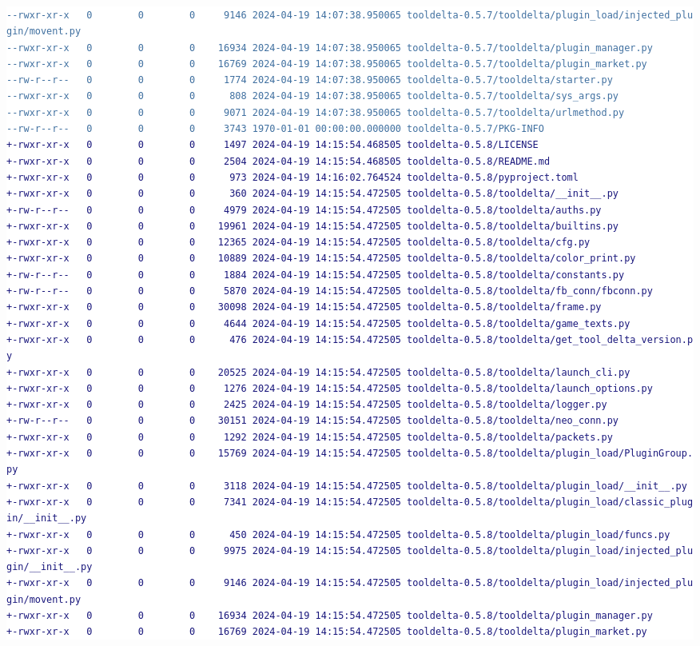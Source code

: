 ```diff
--rwxr-xr-x   0        0        0     9146 2024-04-19 14:07:38.950065 tooldelta-0.5.7/tooldelta/plugin_load/injected_plugin/movent.py
--rwxr-xr-x   0        0        0    16934 2024-04-19 14:07:38.950065 tooldelta-0.5.7/tooldelta/plugin_manager.py
--rwxr-xr-x   0        0        0    16769 2024-04-19 14:07:38.950065 tooldelta-0.5.7/tooldelta/plugin_market.py
--rw-r--r--   0        0        0     1774 2024-04-19 14:07:38.950065 tooldelta-0.5.7/tooldelta/starter.py
--rwxr-xr-x   0        0        0      808 2024-04-19 14:07:38.950065 tooldelta-0.5.7/tooldelta/sys_args.py
--rwxr-xr-x   0        0        0     9071 2024-04-19 14:07:38.950065 tooldelta-0.5.7/tooldelta/urlmethod.py
--rw-r--r--   0        0        0     3743 1970-01-01 00:00:00.000000 tooldelta-0.5.7/PKG-INFO
+-rwxr-xr-x   0        0        0     1497 2024-04-19 14:15:54.468505 tooldelta-0.5.8/LICENSE
+-rwxr-xr-x   0        0        0     2504 2024-04-19 14:15:54.468505 tooldelta-0.5.8/README.md
+-rwxr-xr-x   0        0        0      973 2024-04-19 14:16:02.764524 tooldelta-0.5.8/pyproject.toml
+-rwxr-xr-x   0        0        0      360 2024-04-19 14:15:54.472505 tooldelta-0.5.8/tooldelta/__init__.py
+-rw-r--r--   0        0        0     4979 2024-04-19 14:15:54.472505 tooldelta-0.5.8/tooldelta/auths.py
+-rwxr-xr-x   0        0        0    19961 2024-04-19 14:15:54.472505 tooldelta-0.5.8/tooldelta/builtins.py
+-rwxr-xr-x   0        0        0    12365 2024-04-19 14:15:54.472505 tooldelta-0.5.8/tooldelta/cfg.py
+-rwxr-xr-x   0        0        0    10889 2024-04-19 14:15:54.472505 tooldelta-0.5.8/tooldelta/color_print.py
+-rw-r--r--   0        0        0     1884 2024-04-19 14:15:54.472505 tooldelta-0.5.8/tooldelta/constants.py
+-rw-r--r--   0        0        0     5870 2024-04-19 14:15:54.472505 tooldelta-0.5.8/tooldelta/fb_conn/fbconn.py
+-rwxr-xr-x   0        0        0    30098 2024-04-19 14:15:54.472505 tooldelta-0.5.8/tooldelta/frame.py
+-rwxr-xr-x   0        0        0     4644 2024-04-19 14:15:54.472505 tooldelta-0.5.8/tooldelta/game_texts.py
+-rwxr-xr-x   0        0        0      476 2024-04-19 14:15:54.472505 tooldelta-0.5.8/tooldelta/get_tool_delta_version.py
+-rwxr-xr-x   0        0        0    20525 2024-04-19 14:15:54.472505 tooldelta-0.5.8/tooldelta/launch_cli.py
+-rwxr-xr-x   0        0        0     1276 2024-04-19 14:15:54.472505 tooldelta-0.5.8/tooldelta/launch_options.py
+-rwxr-xr-x   0        0        0     2425 2024-04-19 14:15:54.472505 tooldelta-0.5.8/tooldelta/logger.py
+-rw-r--r--   0        0        0    30151 2024-04-19 14:15:54.472505 tooldelta-0.5.8/tooldelta/neo_conn.py
+-rwxr-xr-x   0        0        0     1292 2024-04-19 14:15:54.472505 tooldelta-0.5.8/tooldelta/packets.py
+-rwxr-xr-x   0        0        0    15769 2024-04-19 14:15:54.472505 tooldelta-0.5.8/tooldelta/plugin_load/PluginGroup.py
+-rwxr-xr-x   0        0        0     3118 2024-04-19 14:15:54.472505 tooldelta-0.5.8/tooldelta/plugin_load/__init__.py
+-rwxr-xr-x   0        0        0     7341 2024-04-19 14:15:54.472505 tooldelta-0.5.8/tooldelta/plugin_load/classic_plugin/__init__.py
+-rwxr-xr-x   0        0        0      450 2024-04-19 14:15:54.472505 tooldelta-0.5.8/tooldelta/plugin_load/funcs.py
+-rwxr-xr-x   0        0        0     9975 2024-04-19 14:15:54.472505 tooldelta-0.5.8/tooldelta/plugin_load/injected_plugin/__init__.py
+-rwxr-xr-x   0        0        0     9146 2024-04-19 14:15:54.472505 tooldelta-0.5.8/tooldelta/plugin_load/injected_plugin/movent.py
+-rwxr-xr-x   0        0        0    16934 2024-04-19 14:15:54.472505 tooldelta-0.5.8/tooldelta/plugin_manager.py
+-rwxr-xr-x   0        0        0    16769 2024-04-19 14:15:54.472505 tooldelta-0.5.8/tooldelta/plugin_market.py
```